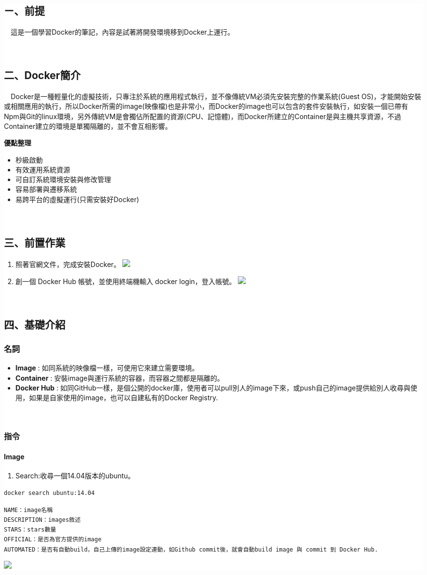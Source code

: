 ## ㄧ、前提
&emsp;這是一個學習Docker的筆記，內容是試著將開發環境移到Docker上運行。

<br />

## 二、Docker簡介
&emsp;Docker是一種輕量化的虛擬技術，只專注於系統的應用程式執行，並不像傳統VM必須先安裝完整的作業系統(Guest OS)，才能開始安裝或相關應用的執行，所以Docker所需的image(映像檔)也是非常小，而Docker的image也可以包含的套件安裝執行，如安裝一個已帶有Npm與Git的linux環境，另外傳統VM是會獨佔所配置的資源(CPU、記憶體)，而Docker所建立的Container是與主機共享資源，不過Container建立的環境是單獨隔離的，並不會互相影響。

**優點整理**

- 秒級啟動
- 有效運用系統資源
- 可自訂系統環境安裝與修改管理
- 容易部署與遷移系統
- 易跨平台的虛擬運行(只需安裝好Docker)

<br />

## 三、前置作業

1. 照著官網文件，完成安裝Docker。
![](https://1.bp.blogspot.com/-CqVt49A2HfU/WitwH4MRYqI/AAAAAAAAA1s/W3PoMpfiyA0LxAO0_H5TVKTR_Z54R0b7ACLcBGAs/s640/%25E8%259E%25A2%25E5%25B9%2595%25E5%25BF%25AB%25E7%2585%25A7%2B2017-12-08%2B%25E4%25B8%258B%25E5%258D%25881.16.10.png)

2. 創一個 Docker Hub 帳號，並使用終端機輸入 docker login，登入帳號。
![](https://4.bp.blogspot.com/-dVAaisBEOjk/Witx1Um7t0I/AAAAAAAAA14/MV7NPuOZXOgzCqVLTjmpZ2cD2ptwycyjACLcBGAs/s640/%25E8%259E%25A2%25E5%25B9%2595%25E5%25BF%25AB%25E7%2585%25A7%2B2017-12-09%2B%25E4%25B8%258B%25E5%258D%25881.16.47.png)

<br />

## 四、基礎介紹
### 名詞
- **Image** : 如同系統的映像檔一樣，可使用它來建立需要環境。
- **Container** : 安裝image與運行系統的容器，而容器之間都是隔離的。
- **Docker Hub** : 如同GitHub一樣，是個公開的docker庫，使用者可以pull別人的image下來，或push自己的image提供給別人收尋與使用，如果是自家使用的image，也可以自建私有的Docker Registry.

<br />

### 指令

#### Image
1. Search:收尋一個14.04版本的ubuntu。
```
docker search ubuntu:14.04
```
```
NAME：image名稱
DESCRIPTION：images敘述
STARS：stars數量
OFFICIAL：是否為官方提供的image
AUTOMATED：是否有自動build，自己上傳的image設定連動，如Github commit後，就會自動build image 與 commit 到 Docker Hub.
```
![](https://1.bp.blogspot.com/-6QU6z0TAscE/Wit-JicYwSI/AAAAAAAAA2I/2C2hJHz3mZI3pkR4sU8uHu0W26FJQM_CgCLcBGAs/s640/%25E8%259E%25A2%25E5%25B9%2595%25E5%25BF%25AB%25E7%2585%25A7%2B2017-12-09%2B%25E4%25B8%258B%25E5%258D%25882.09.09.png)
